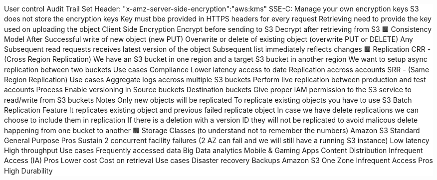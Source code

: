 User control
Audit Trail
Set Header: "x-amz-server-side-encryption":"aws:kms"
SSE-C: Manage your own encryption keys
S3 does not store the encryption keys
Key must bbe provided in HTTPS headers for every request
Retrieving need to provide the key used on uploading the object
Client Side Encryption
Encrypt before sending to S3
Decrypt after retrieving from S3
🟫 Consistency Model
After
Successful write of new object (new PUT)
Overwrite or delete of existing object (overwrite PUT or DELETE)
Any
Subsequent read requests receives latest version of the object
Subsequent list immediately reflects changes
🟫 Replication
CRR - (Cross Region Replication)
We have an S3 bucket in one region and a target S3 bucket in another region
We want to setup async replication between two buckets
Use cases
Compliance
Lower latency access to date
Replication accross accounts
SRR - (Same Region Replication)
Use cases
Aggregate logs accross multiple S3 buckets
Perform live replication between production and test accounts
Process
Enable versioning in
Source buckets
Destination buckets
Give proper IAM permission to the S3 service to read/write from S3 buckets
Notes
Only new objects will be replicated
To replicate existing objects you have to use S3 Batch Replication Feature
It replicates existing object and previous failed replicate object
In case we have delete replications we can choose to include them in replication
If there is a deletion with a version ID they will not be replicated to avoid malicous delete happening from one bucket to another
🟫 Storage Classes (to understand not to remember the numbers)
Amazon S3 Standard
General Purpose
Pros
Sustain 2 concurrent facility failures (2 AZ can fail and we will still have a running S3 instance)
Low latency
High throughput
Use cases
Frequently accessed data
Big Data analytics
Mobile & Gaming Apps
Content Distribution
Infrequent Access (IA)
Pros
Lower cost
Cost on retrieval
Use cases
Disaster recovery
Backups
Amazon S3 One Zone
Infrequent Access
Pros
High Durability